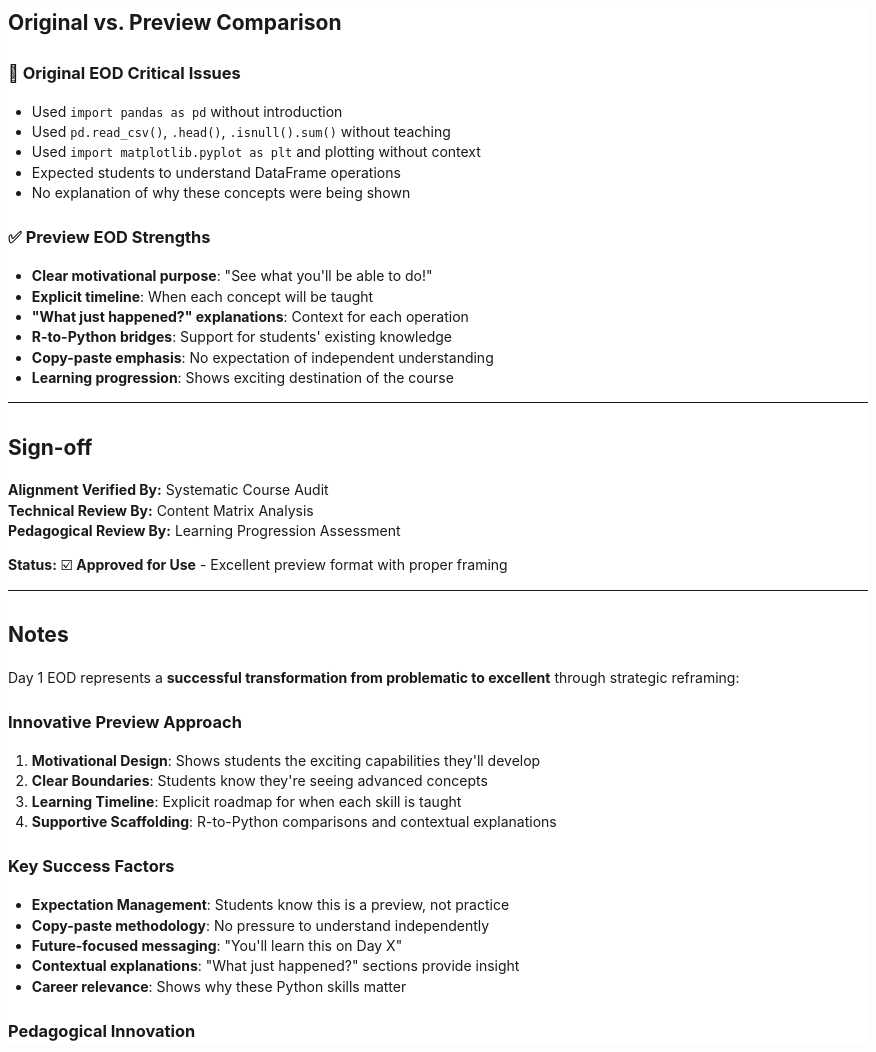 ## Original vs. Preview Comparison

### 🚨 **Original EOD Critical Issues**
- Used `import pandas as pd` without introduction
- Used `pd.read_csv()`, `.head()`, `.isnull().sum()` without teaching
- Used `import matplotlib.pyplot as plt` and plotting without context
- Expected students to understand DataFrame operations
- No explanation of why these concepts were being shown

### ✅ **Preview EOD Strengths**
- **Clear motivational purpose**: "See what you'll be able to do!"
- **Explicit timeline**: When each concept will be taught
- **"What just happened?" explanations**: Context for each operation
- **R-to-Python bridges**: Support for students' existing knowledge
- **Copy-paste emphasis**: No expectation of independent understanding
- **Learning progression**: Shows exciting destination of the course

---

## Sign-off

**Alignment Verified By:** Systematic Course Audit  
**Technical Review By:** Content Matrix Analysis  
**Pedagogical Review By:** Learning Progression Assessment  

**Status:** ☑️ **Approved for Use** - Excellent preview format with proper framing

---

## Notes

Day 1 EOD represents a **successful transformation from problematic to excellent** through strategic reframing:

### **Innovative Preview Approach**

1. **Motivational Design**: Shows students the exciting capabilities they'll develop
2. **Clear Boundaries**: Students know they're seeing advanced concepts
3. **Learning Timeline**: Explicit roadmap for when each skill is taught
4. **Supportive Scaffolding**: R-to-Python comparisons and contextual explanations

### **Key Success Factors**

- **Expectation Management**: Students know this is a preview, not practice
- **Copy-paste methodology**: No pressure to understand independently
- **Future-focused messaging**: "You'll learn this on Day X"
- **Contextual explanations**: "What just happened?" sections provide insight
- **Career relevance**: Shows why these Python skills matter

### **Pedagogical Innovation**
